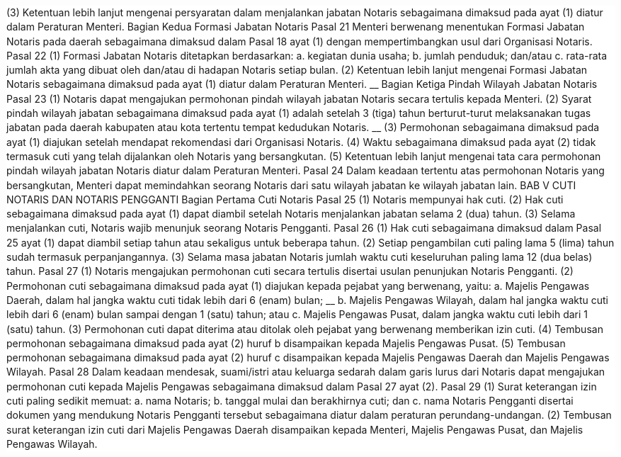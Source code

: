 (3) Ketentuan lebih lanjut mengenai persyaratan dalam menjalankan jabatan Notaris sebagaimana dimaksud pada ayat (1) diatur dalam Peraturan Menteri.
Bagian Kedua Formasi Jabatan Notaris
Pasal 21
Menteri berwenang menentukan Formasi Jabatan Notaris pada daerah sebagaimana dimaksud dalam Pasal 18 ayat (1) dengan mempertimbangkan usul dari Organisasi Notaris.
Pasal 22
(1) Formasi Jabatan Notaris ditetapkan berdasarkan:
a. kegiatan dunia usaha;
b. jumlah penduduk; dan/atau
c. rata-rata jumlah akta yang dibuat oleh dan/atau di hadapan Notaris setiap bulan.
(2) Ketentuan lebih lanjut mengenai Formasi Jabatan Notaris sebagaimana dimaksud pada ayat (1) diatur dalam Peraturan Menteri. __
Bagian Ketiga Pindah Wilayah Jabatan Notaris
Pasal 23
(1) Notaris dapat mengajukan permohonan pindah wilayah jabatan Notaris secara tertulis kepada Menteri.
(2) Syarat pindah wilayah jabatan sebagaimana dimaksud pada ayat (1) adalah setelah 3 (tiga) tahun berturut-turut melaksanakan tugas jabatan pada daerah kabupaten atau kota tertentu tempat kedudukan Notaris. __ (3) Permohonan sebagaimana dimaksud pada ayat (1) diajukan setelah mendapat rekomendasi dari Organisasi Notaris.
(4) Waktu sebagaimana dimaksud pada ayat (2) tidak termasuk cuti yang telah dijalankan oleh Notaris yang bersangkutan.
(5) Ketentuan lebih lanjut mengenai tata cara permohonan pindah wilayah jabatan Notaris diatur dalam Peraturan Menteri.
Pasal 24
Dalam keadaan tertentu atas permohonan Notaris yang bersangkutan, Menteri dapat memindahkan seorang Notaris dari satu wilayah jabatan ke wilayah jabatan lain.
BAB V CUTI NOTARIS DAN NOTARIS PENGGANTI
Bagian Pertama Cuti Notaris
Pasal 25
(1) Notaris mempunyai hak cuti. (2) Hak cuti sebagaimana dimaksud pada ayat (1) dapat diambil setelah Notaris menjalankan jabatan selama 2 (dua) tahun.
(3) Selama menjalankan cuti, Notaris wajib menunjuk seorang Notaris Pengganti.
Pasal 26
(1) Hak cuti sebagaimana dimaksud dalam Pasal 25 ayat (1) dapat diambil setiap tahun atau sekaligus untuk beberapa tahun.
(2) Setiap pengambilan cuti paling lama 5 (lima) tahun sudah termasuk perpanjangannya.
(3) Selama masa jabatan Notaris jumlah waktu cuti keseluruhan paling lama 12 (dua belas) tahun.
Pasal 27
(1) Notaris mengajukan permohonan cuti secara tertulis disertai usulan penunjukan Notaris Pengganti.
(2) Permohonan cuti sebagaimana dimaksud pada ayat (1) diajukan kepada pejabat yang berwenang, yaitu:
a. Majelis Pengawas Daerah, dalam hal jangka waktu cuti tidak lebih dari 6 (enam) bulan; __ b. Majelis Pengawas Wilayah, dalam hal jangka waktu cuti lebih dari 6 (enam) bulan sampai dengan 1 (satu) tahun; atau
c. Majelis Pengawas Pusat, dalam jangka waktu cuti lebih dari 1 (satu) tahun.
(3) Permohonan cuti dapat diterima atau ditolak oleh pejabat yang berwenang memberikan izin cuti.
(4) Tembusan permohonan sebagaimana dimaksud pada ayat (2) huruf b disampaikan kepada Majelis Pengawas Pusat.
(5) Tembusan permohonan sebagaimana dimaksud pada ayat (2) huruf c disampaikan kepada Majelis Pengawas Daerah dan Majelis Pengawas Wilayah.
Pasal 28
Dalam keadaan mendesak, suami/istri atau keluarga sedarah dalam garis lurus dari Notaris dapat mengajukan permohonan cuti kepada Majelis Pengawas sebagaimana dimaksud dalam Pasal 27 ayat (2).
Pasal 29
(1) Surat keterangan izin cuti paling sedikit memuat:
a. nama Notaris;
b. tanggal mulai dan berakhirnya cuti; dan
c. nama Notaris Pengganti disertai dokumen yang mendukung Notaris Pengganti tersebut sebagaimana diatur dalam peraturan perundang-undangan.
(2) Tembusan surat keterangan izin cuti dari Majelis Pengawas Daerah disampaikan kepada Menteri, Majelis Pengawas Pusat, dan Majelis Pengawas Wilayah.